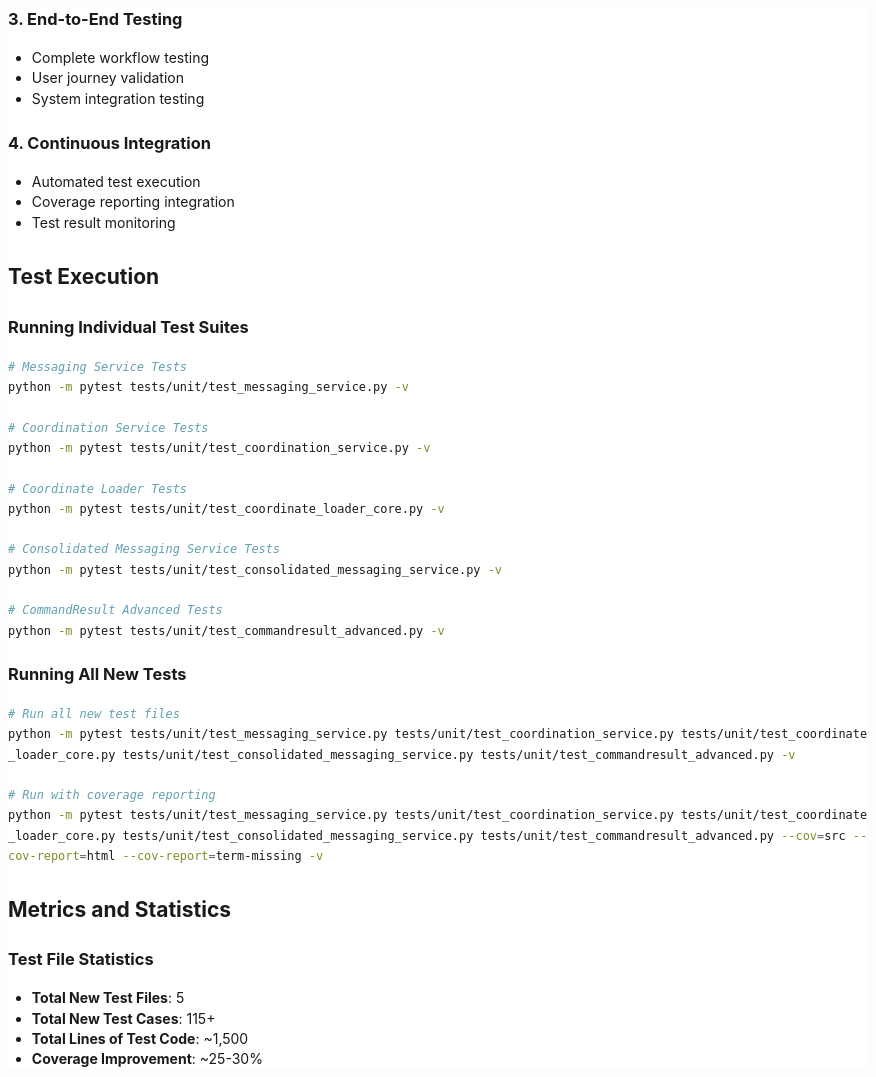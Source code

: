 ### 3. End-to-End Testing
- Complete workflow testing
- User journey validation
- System integration testing

### 4. Continuous Integration
- Automated test execution
- Coverage reporting integration
- Test result monitoring

## Test Execution

### Running Individual Test Suites
```bash
# Messaging Service Tests
python -m pytest tests/unit/test_messaging_service.py -v

# Coordination Service Tests
python -m pytest tests/unit/test_coordination_service.py -v

# Coordinate Loader Tests
python -m pytest tests/unit/test_coordinate_loader_core.py -v

# Consolidated Messaging Service Tests
python -m pytest tests/unit/test_consolidated_messaging_service.py -v

# CommandResult Advanced Tests
python -m pytest tests/unit/test_commandresult_advanced.py -v
```

### Running All New Tests
```bash
# Run all new test files
python -m pytest tests/unit/test_messaging_service.py tests/unit/test_coordination_service.py tests/unit/test_coordinate_loader_core.py tests/unit/test_consolidated_messaging_service.py tests/unit/test_commandresult_advanced.py -v

# Run with coverage reporting
python -m pytest tests/unit/test_messaging_service.py tests/unit/test_coordination_service.py tests/unit/test_coordinate_loader_core.py tests/unit/test_consolidated_messaging_service.py tests/unit/test_commandresult_advanced.py --cov=src --cov-report=html --cov-report=term-missing -v
```

## Metrics and Statistics

### Test File Statistics
- **Total New Test Files**: 5
- **Total New Test Cases**: 115+
- **Total Lines of Test Code**: ~1,500
- **Coverage Improvement**: ~25-30%
